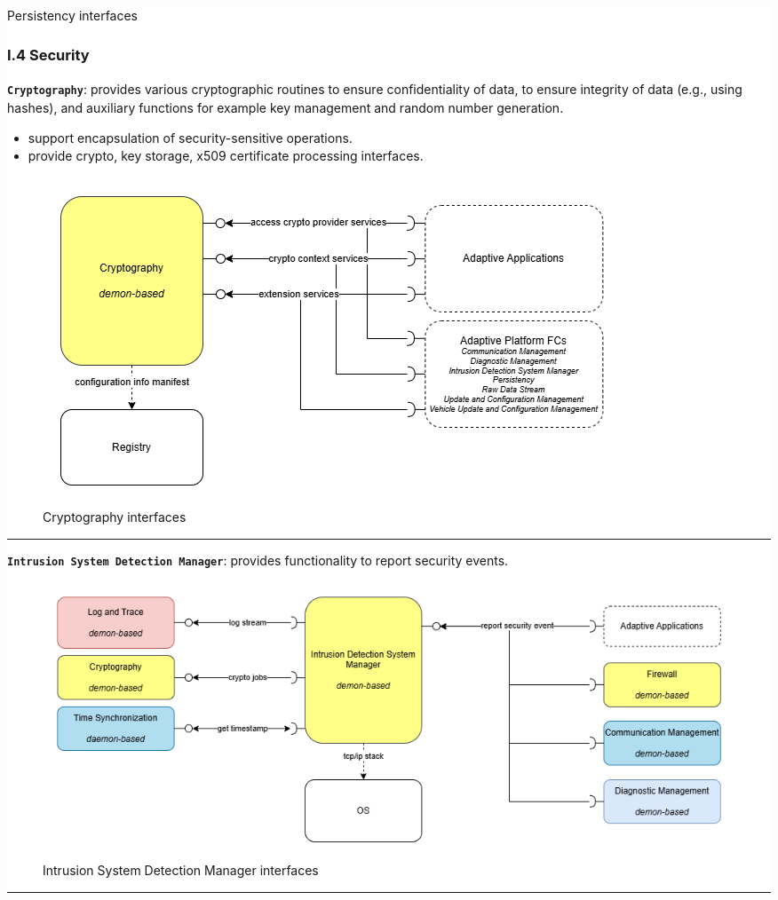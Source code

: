   <figcaption>Persistency interfaces</figcaption>
</figure>

### I.4 Security
**`Cryptography`**: provides various cryptographic routines to ensure confidentiality of data, to ensure
integrity of data (e.g., using hashes), and auxiliary functions for example key management and
random number generation. 
- support encapsulation of security-sensitive operations.
- provide crypto, key storage, x509 certificate processing interfaces.
<figure>
  <img src="/assets/img/blogs/2024_02_27/Cryptography.png" alt="Cryptography">
  <figcaption>Cryptography interfaces</figcaption>
</figure>
<hr/>

**`Intrusion System Detection Manager`**: provides functionality to report security events.  
<figure>
  <img src="/assets/img/blogs/2024_02_27/IntrusionSystemDetectionManager.png" alt="Intrusion System Detection Manager">
  <figcaption>Intrusion System Detection Manager interfaces</figcaption>
</figure>
<hr/>
